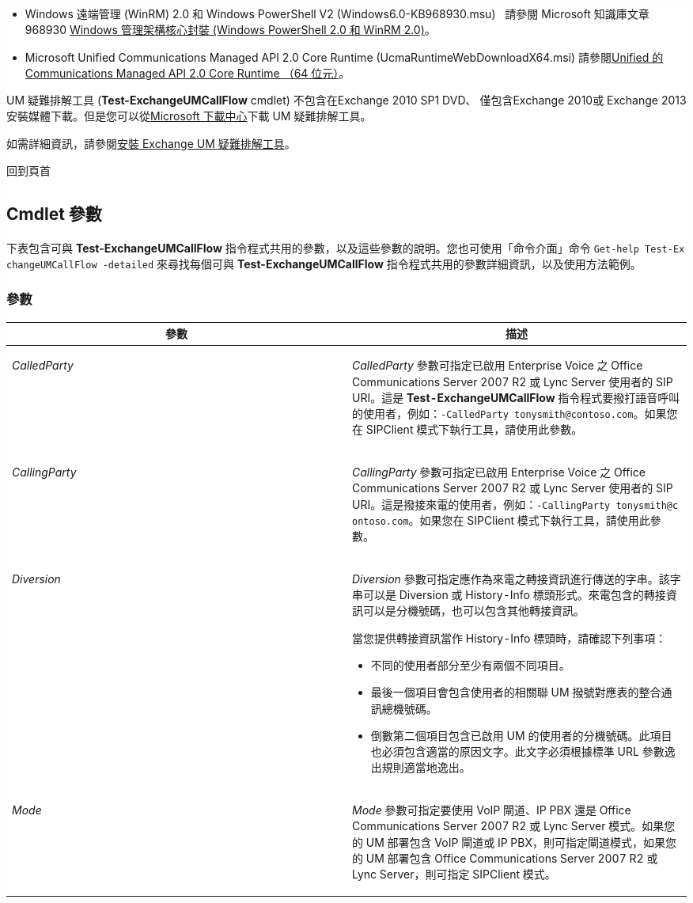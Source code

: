 
  - Windows 遠端管理 (WinRM) 2.0 和 Windows PowerShell V2 (Windows6.0-KB968930.msu)   請參閱 Microsoft 知識庫文章 968930 [Windows 管理架構核心封裝 (Windows PowerShell 2.0 和 WinRM 2.0)](http://go.microsoft.com/fwlink/p/?linkid=3052&kbid=968930)。

  - Microsoft Unified Communications Managed API 2.0 Core Runtime (UcmaRuntimeWebDownloadX64.msi) 請參閱[Unified 的 Communications Managed API 2.0 Core Runtime （64 位元）](https://go.microsoft.com/fwlink/p/?linkid=198175)。

UM 疑難排解工具 (**Test-ExchangeUMCallFlow** cmdlet) 不包含在Exchange 2010 SP1 DVD、 僅包含Exchange 2010或 Exchange 2013 安裝媒體下載。但是您可以從[Microsoft 下載中心](https://go.microsoft.com/fwlink/p/?linkid=182625)下載 UM 疑難排解工具。

如需詳細資訊，請參閱[安裝 Exchange UM 疑難排解工具](install-the-exchange-um-troubleshooting-tool-exchange-2013-help.md)。

回到頁首

## Cmdlet 參數

下表包含可與 **Test-ExchangeUMCallFlow** 指令程式共用的參數，以及這些參數的說明。您也可使用「命令介面」命令 `Get-help Test-ExchangeUMCallFlow -detailed` 來尋找每個可與 **Test-ExchangeUMCallFlow** 指令程式共用的參數詳細資訊，以及使用方法範例。

### 參數

<table>
<colgroup>
<col style="width: 50%" />
<col style="width: 50%" />
</colgroup>
<thead>
<tr class="header">
<th>參數</th>
<th>描述</th>
</tr>
</thead>
<tbody>
<tr class="odd">
<td><p><em>CalledParty</em></p></td>
<td><p><em>CalledParty</em> 參數可指定已啟用 Enterprise Voice 之 Office Communications Server 2007 R2 或 Lync Server 使用者的 SIP URI。這是 <strong>Test-ExchangeUMCallFlow</strong> 指令程式要撥打語音呼叫的使用者，例如：<code>-CalledParty tonysmith@contoso.com</code>。如果您在 SIPClient 模式下執行工具，請使用此參數。</p></td>
</tr>
<tr class="even">
<td><p><em>CallingParty</em></p></td>
<td><p><em>CallingParty</em> 參數可指定已啟用 Enterprise Voice 之 Office Communications Server 2007 R2 或 Lync Server 使用者的 SIP URI。這是撥接來電的使用者，例如：<code>-CallingParty tonysmith@contoso.com</code>。如果您在 SIPClient 模式下執行工具，請使用此參數。</p></td>
</tr>
<tr class="odd">
<td><p><em>Diversion</em></p></td>
<td><p><em>Diversion</em> 參數可指定應作為來電之轉接資訊進行傳送的字串。該字串可以是 Diversion 或 History-Info 標頭形式。來電包含的轉接資訊可以是分機號碼，也可以包含其他轉接資訊。</p>
<p>當您提供轉接資訊當作 History-Info 標頭時，請確認下列事項：</p>
<ul>
<li><p>不同的使用者部分至少有兩個不同項目。</p></li>
<li><p>最後一個項目會包含使用者的相關聯 UM 撥號對應表的整合通訊總機號碼。</p></li>
<li><p>倒數第二個項目包含已啟用 UM 的使用者的分機號碼。此項目也必須包含適當的原因文字。此文字必須根據標準 URL 參數逸出規則適當地逸出。</p></li>
</ul></td>
</tr>
<tr class="even">
<td><p><em>Mode</em></p></td>
<td><p><em>Mode</em> 參數可指定要使用 VoIP 閘道、IP PBX 還是 Office Communications Server 2007 R2 或 Lync Server 模式。如果您的 UM 部署包含 VoIP 閘道或 IP PBX，則可指定閘道模式，如果您的 UM 部署包含 Office Communications Server 2007 R2 或 Lync Server，則可指定 SIPClient 模式。</p></td>
</tr>
<tr class="odd">